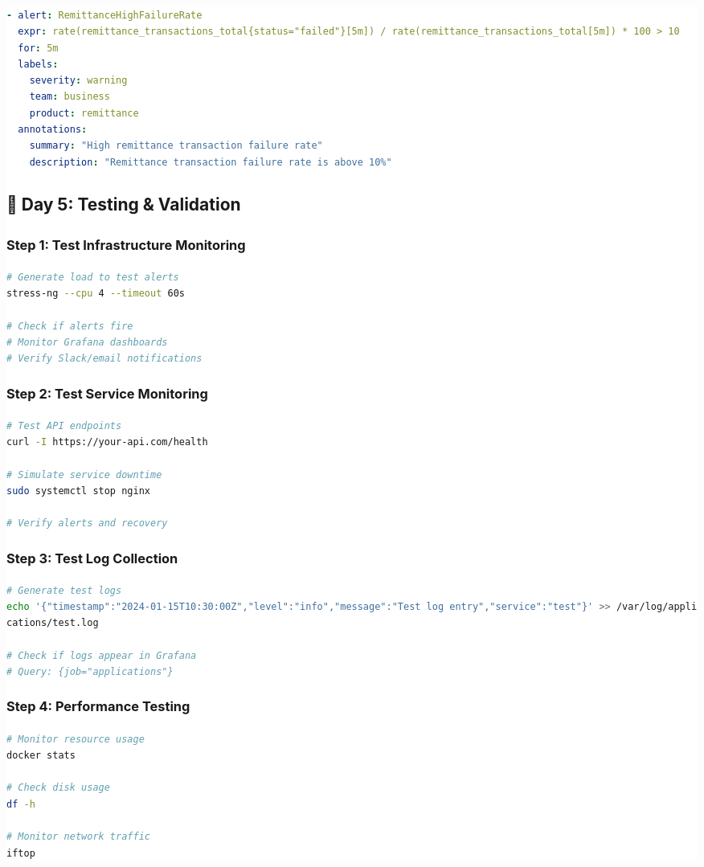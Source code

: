 ```yaml
- alert: RemittanceHighFailureRate
  expr: rate(remittance_transactions_total{status="failed"}[5m]) / rate(remittance_transactions_total[5m]) * 100 > 10
  for: 5m
  labels:
    severity: warning
    team: business
    product: remittance
  annotations:
    summary: "High remittance transaction failure rate"
    description: "Remittance transaction failure rate is above 10%"
```

## 🔔 Day 5: Testing & Validation

### Step 1: Test Infrastructure Monitoring
```bash
# Generate load to test alerts
stress-ng --cpu 4 --timeout 60s

# Check if alerts fire
# Monitor Grafana dashboards
# Verify Slack/email notifications
```

### Step 2: Test Service Monitoring
```bash
# Test API endpoints
curl -I https://your-api.com/health

# Simulate service downtime
sudo systemctl stop nginx

# Verify alerts and recovery
```

### Step 3: Test Log Collection
```bash
# Generate test logs
echo '{"timestamp":"2024-01-15T10:30:00Z","level":"info","message":"Test log entry","service":"test"}' >> /var/log/applications/test.log

# Check if logs appear in Grafana
# Query: {job="applications"}
```

### Step 4: Performance Testing
```bash
# Monitor resource usage
docker stats

# Check disk usage
df -h

# Monitor network traffic
iftop
```
